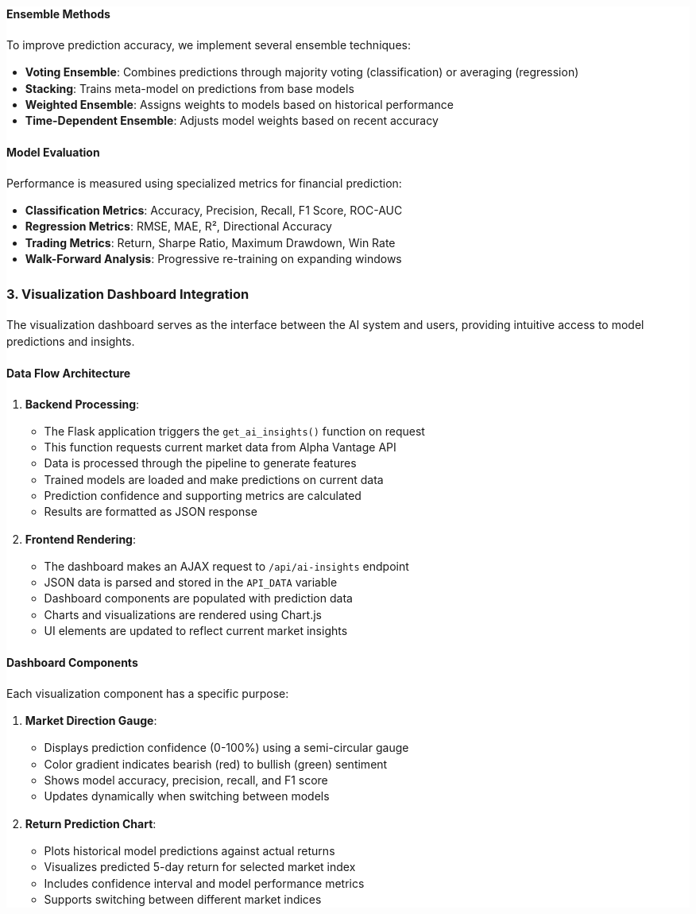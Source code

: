 #### Ensemble Methods

To improve prediction accuracy, we implement several ensemble techniques:

- **Voting Ensemble**: Combines predictions through majority voting (classification) or averaging (regression)
- **Stacking**: Trains meta-model on predictions from base models
- **Weighted Ensemble**: Assigns weights to models based on historical performance
- **Time-Dependent Ensemble**: Adjusts model weights based on recent accuracy

#### Model Evaluation

Performance is measured using specialized metrics for financial prediction:

- **Classification Metrics**: Accuracy, Precision, Recall, F1 Score, ROC-AUC
- **Regression Metrics**: RMSE, MAE, R², Directional Accuracy
- **Trading Metrics**: Return, Sharpe Ratio, Maximum Drawdown, Win Rate
- **Walk-Forward Analysis**: Progressive re-training on expanding windows

### 3. Visualization Dashboard Integration

The visualization dashboard serves as the interface between the AI system and users, providing intuitive access to model predictions and insights.

#### Data Flow Architecture

1. **Backend Processing**:
   - The Flask application triggers the `get_ai_insights()` function on request
   - This function requests current market data from Alpha Vantage API
   - Data is processed through the pipeline to generate features
   - Trained models are loaded and make predictions on current data
   - Prediction confidence and supporting metrics are calculated
   - Results are formatted as JSON response

2. **Frontend Rendering**:
   - The dashboard makes an AJAX request to `/api/ai-insights` endpoint
   - JSON data is parsed and stored in the `API_DATA` variable
   - Dashboard components are populated with prediction data
   - Charts and visualizations are rendered using Chart.js
   - UI elements are updated to reflect current market insights

#### Dashboard Components

Each visualization component has a specific purpose:

1. **Market Direction Gauge**:
   - Displays prediction confidence (0-100%) using a semi-circular gauge
   - Color gradient indicates bearish (red) to bullish (green) sentiment
   - Shows model accuracy, precision, recall, and F1 score
   - Updates dynamically when switching between models

2. **Return Prediction Chart**:
   - Plots historical model predictions against actual returns
   - Visualizes predicted 5-day return for selected market index
   - Includes confidence interval and model performance metrics
   - Supports switching between different market indices
